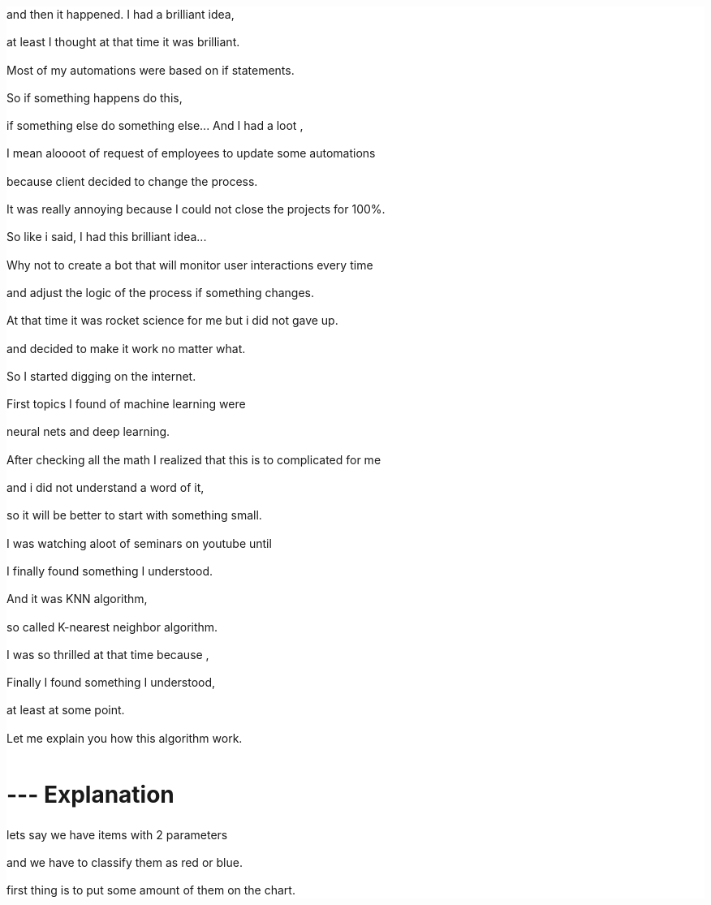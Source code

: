 and then it happened. I had a brilliant idea, 

at least I thought at that time it was brilliant.  

Most of my automations were based on if statements.  

So if something happens do this, 

if something else do something else... And I had a loot ,  

I mean aloooot of request of employees to update some automations  

because client decided to change the process.  

It was really annoying because I could not close the projects for 100%. 

So like i said, I had this brilliant idea...  

Why not to create a bot that will monitor user interactions every time  

and adjust the logic of the process if something changes.  

At that time it was rocket science for me but i did not gave up.  

and decided to make it work no matter what. 

So I started digging on the internet.  

First topics I found of machine learning were  

neural nets and deep learning.  

After checking all the math I realized that this is to complicated for me  

and i did not understand a word of it, 

so it will be better to start with something small.  

I was watching aloot of seminars on youtube until  

I finally found something I understood.  

And it was KNN algorithm,  

so called K-nearest neighbor algorithm.  

I was so thrilled at that time because , 

Finally I found something I understood, 

at least at some point.  

Let me explain you how this algorithm work. 

  

# --- Explanation 

  

lets say we have items with 2 parameters  

and we have to classify them as red or blue. 

first thing is to put some amount of them on the chart. 
